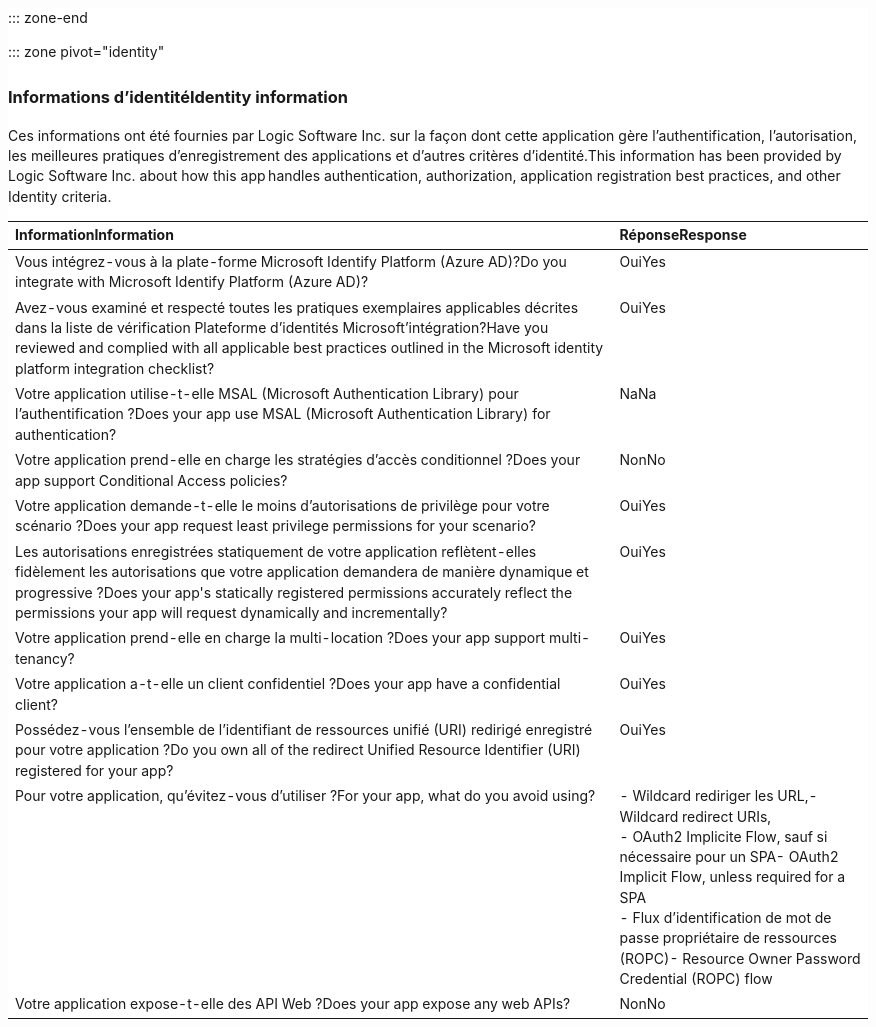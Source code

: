 ::: zone-end

::: zone pivot="identity"

### <a name="identity-information"></a><span data-ttu-id="01d4b-148">Informations d’identité</span><span class="sxs-lookup"><span data-stu-id="01d4b-148">Identity information</span></span>

<span data-ttu-id="01d4b-149">Ces informations ont été fournies par Logic Software Inc. sur la façon dont cette application gère l’authentification, l’autorisation, les meilleures pratiques d’enregistrement des applications et d’autres critères d’identité.</span><span class="sxs-lookup"><span data-stu-id="01d4b-149">This information has been provided by Logic Software Inc. about how this app handles authentication, authorization, application registration best practices, and other Identity criteria.</span></span>

| <span data-ttu-id="01d4b-150">**Information**</span><span class="sxs-lookup"><span data-stu-id="01d4b-150">**Information**</span></span> | <span data-ttu-id="01d4b-151">**Réponse**</span><span class="sxs-lookup"><span data-stu-id="01d4b-151">**Response**</span></span> |
|:----------------|:-------------|
| <span data-ttu-id="01d4b-152">Vous intégrez-vous à la plate-forme Microsoft Identify Platform (Azure AD)?</span><span class="sxs-lookup"><span data-stu-id="01d4b-152">Do you integrate with Microsoft Identify Platform (Azure AD)?</span></span>  | <span data-ttu-id="01d4b-153">Oui</span><span class="sxs-lookup"><span data-stu-id="01d4b-153">Yes</span></span> |
| <span data-ttu-id="01d4b-154">Avez-vous examiné et respecté toutes les pratiques exemplaires applicables décrites dans la liste de vérification Plateforme d’identités Microsoft’intégration?</span><span class="sxs-lookup"><span data-stu-id="01d4b-154">Have you reviewed and complied with all applicable best practices outlined in the Microsoft identity platform integration checklist?</span></span>  | <span data-ttu-id="01d4b-155">Oui</span><span class="sxs-lookup"><span data-stu-id="01d4b-155">Yes</span></span> |
| <span data-ttu-id="01d4b-156">Votre application utilise-t-elle MSAL (Microsoft Authentication Library) pour l’authentification ?</span><span class="sxs-lookup"><span data-stu-id="01d4b-156">Does your app use MSAL (Microsoft Authentication Library) for authentication?</span></span> | <span data-ttu-id="01d4b-157">Na</span><span class="sxs-lookup"><span data-stu-id="01d4b-157">Na</span></span> |
| <span data-ttu-id="01d4b-158">Votre application prend-elle en charge les stratégies d’accès conditionnel ?</span><span class="sxs-lookup"><span data-stu-id="01d4b-158">Does your app support Conditional Access policies?</span></span> | <span data-ttu-id="01d4b-159">Non</span><span class="sxs-lookup"><span data-stu-id="01d4b-159">No</span></span> |
| <span data-ttu-id="01d4b-160">Votre application demande-t-elle le moins d’autorisations de privilège pour votre scénario ?</span><span class="sxs-lookup"><span data-stu-id="01d4b-160">Does your app request least privilege permissions for your scenario?</span></span> | <span data-ttu-id="01d4b-161">Oui</span><span class="sxs-lookup"><span data-stu-id="01d4b-161">Yes</span></span> |
| <span data-ttu-id="01d4b-162">Les autorisations enregistrées statiquement de votre application reflètent-elles fidèlement les autorisations que votre application demandera de manière dynamique et progressive ?</span><span class="sxs-lookup"><span data-stu-id="01d4b-162">Does your app's statically registered permissions accurately reflect the permissions your app will request dynamically and incrementally?</span></span> | <span data-ttu-id="01d4b-163">Oui</span><span class="sxs-lookup"><span data-stu-id="01d4b-163">Yes</span></span> |
| <span data-ttu-id="01d4b-164">Votre application prend-elle en charge la multi-location ?</span><span class="sxs-lookup"><span data-stu-id="01d4b-164">Does your app support multi-tenancy?</span></span> | <span data-ttu-id="01d4b-165">Oui</span><span class="sxs-lookup"><span data-stu-id="01d4b-165">Yes</span></span> |
| <span data-ttu-id="01d4b-166">Votre application a-t-elle un client confidentiel ?</span><span class="sxs-lookup"><span data-stu-id="01d4b-166">Does your app have a confidential client?</span></span> | <span data-ttu-id="01d4b-167">Oui</span><span class="sxs-lookup"><span data-stu-id="01d4b-167">Yes</span></span> |
| <span data-ttu-id="01d4b-168">Possédez-vous l’ensemble de l’identifiant de ressources unifié (URI) redirigé enregistré pour votre application ?</span><span class="sxs-lookup"><span data-stu-id="01d4b-168">Do you own all of the redirect Unified Resource Identifier (URI) registered for your app?</span></span> | <span data-ttu-id="01d4b-169">Oui</span><span class="sxs-lookup"><span data-stu-id="01d4b-169">Yes</span></span> |
| <span data-ttu-id="01d4b-170">Pour votre application, qu’évitez-vous d’utiliser ?</span><span class="sxs-lookup"><span data-stu-id="01d4b-170">For your app, what do you avoid using?</span></span> | <span data-ttu-id="01d4b-171">- Wildcard rediriger les URL,</span><span class="sxs-lookup"><span data-stu-id="01d4b-171">- Wildcard redirect URIs,</span></span><br/><span data-ttu-id="01d4b-172">- OAuth2 Implicite Flow, sauf si nécessaire pour un SPA</span><span class="sxs-lookup"><span data-stu-id="01d4b-172">- OAuth2 Implicit Flow, unless required for a SPA</span></span><br/><span data-ttu-id="01d4b-173">- Flux d’identification de mot de passe propriétaire de ressources (ROPC)</span><span class="sxs-lookup"><span data-stu-id="01d4b-173">- Resource Owner Password Credential (ROPC) flow</span></span> |
| <span data-ttu-id="01d4b-174">Votre application expose-t-elle des API Web ?</span><span class="sxs-lookup"><span data-stu-id="01d4b-174">Does your app expose any web APIs?</span></span> | <span data-ttu-id="01d4b-175">Non</span><span class="sxs-lookup"><span data-stu-id="01d4b-175">No</span></span> |